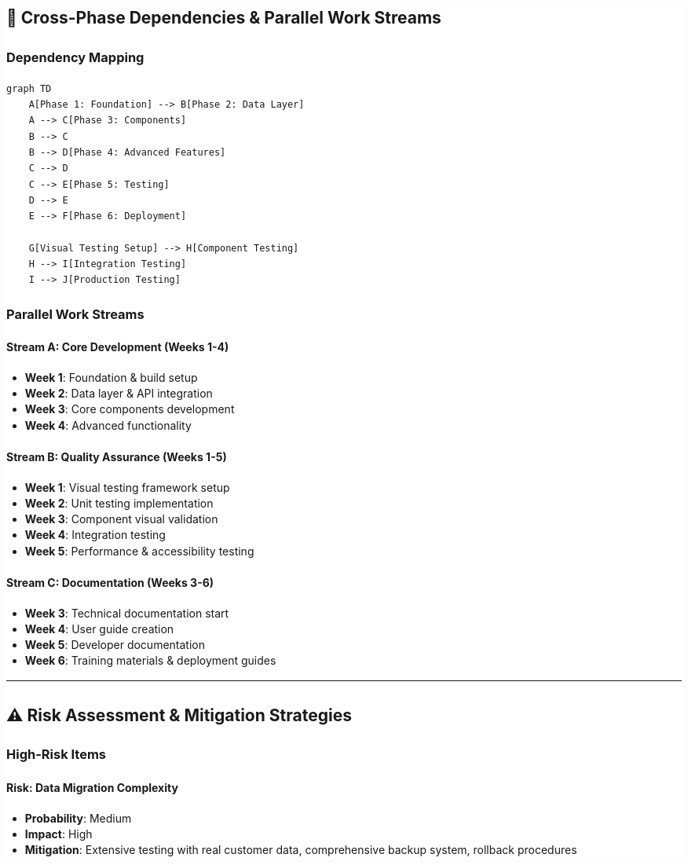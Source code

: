 
## 🔄 Cross-Phase Dependencies & Parallel Work Streams

### Dependency Mapping

```mermaid
graph TD
    A[Phase 1: Foundation] --> B[Phase 2: Data Layer]
    A --> C[Phase 3: Components]
    B --> C
    B --> D[Phase 4: Advanced Features]
    C --> D
    C --> E[Phase 5: Testing]
    D --> E
    E --> F[Phase 6: Deployment]
    
    G[Visual Testing Setup] --> H[Component Testing]
    H --> I[Integration Testing]
    I --> J[Production Testing]
```

### Parallel Work Streams

#### Stream A: Core Development (Weeks 1-4)
- **Week 1**: Foundation & build setup
- **Week 2**: Data layer & API integration  
- **Week 3**: Core components development
- **Week 4**: Advanced functionality

#### Stream B: Quality Assurance (Weeks 1-5)
- **Week 1**: Visual testing framework setup
- **Week 2**: Unit testing implementation
- **Week 3**: Component visual validation
- **Week 4**: Integration testing
- **Week 5**: Performance & accessibility testing

#### Stream C: Documentation (Weeks 3-6)
- **Week 3**: Technical documentation start
- **Week 4**: User guide creation
- **Week 5**: Developer documentation
- **Week 6**: Training materials & deployment guides

---

## ⚠️ Risk Assessment & Mitigation Strategies

### High-Risk Items

#### Risk: Data Migration Complexity
- **Probability**: Medium
- **Impact**: High  
- **Mitigation**: Extensive testing with real customer data, comprehensive backup system, rollback procedures
